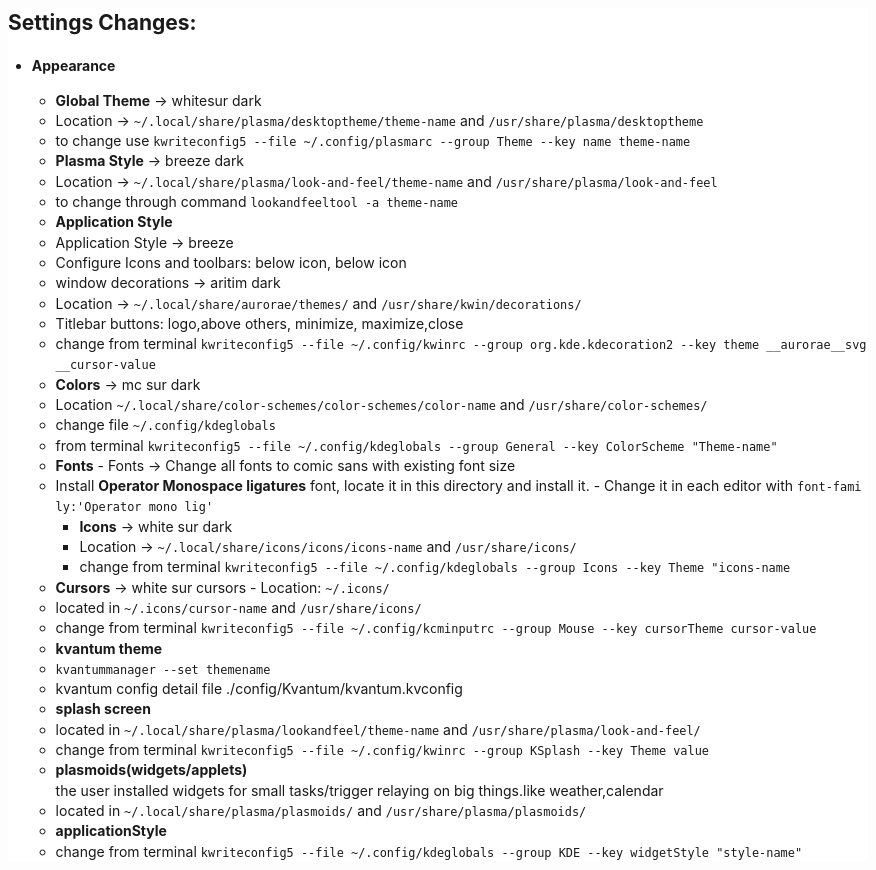## Settings Changes:

-   **Appearance**

    -   **Global Theme** -> whitesur dark
    -   Location -> `~/.local/share/plasma/desktoptheme/theme-name` and `/usr/share/plasma/desktoptheme`
    -   to change use `kwriteconfig5 --file ~/.config/plasmarc --group Theme --key name theme-name`
    -   **Plasma Style** -> breeze dark
    -   Location -> `~/.local/share/plasma/look-and-feel/theme-name` and `/usr/share/plasma/look-and-feel`
    -   to change through command `lookandfeeltool -a theme-name`
    -   **Application Style**
    -   Application Style -> breeze
    -   Configure Icons and toolbars: below icon, below icon
    -   window decorations -> aritim dark
    -   Location -> `~/.local/share/aurorae/themes/` and `/usr/share/kwin/decorations/`
    -   Titlebar buttons: logo,above others, minimize, maximize,close
    -   change from terminal `kwriteconfig5 --file ~/.config/kwinrc --group org.kde.kdecoration2 --key theme __aurorae__svg__cursor-value`
    -   **Colors** -> mc sur dark
    -   Location `~/.local/share/color-schemes/color-schemes/color-name` and `/usr/share/color-schemes/`
    -   change file `~/.config/kdeglobals`
    -   from terminal `kwriteconfig5 --file ~/.config/kdeglobals --group General --key ColorScheme "Theme-name"`
    -   **Fonts** - Fonts -> Change all fonts to comic sans with existing font size
    -   Install **Operator Monospace ligatures** font, locate it in this directory and install it. - Change it in each editor with `font-family:'Operator mono lig'`
        -   **Icons** -> white sur dark
        -   Location -> `~/.local/share/icons/icons/icons-name` and `/usr/share/icons/`
        -   change from terminal `kwriteconfig5 --file ~/.config/kdeglobals --group Icons --key Theme "icons-name`
    -   **Cursors** -> white sur cursors - Location: `~/.icons/`
    -   located in `~/.icons/cursor-name` and `/usr/share/icons/`
    -   change from terminal `kwriteconfig5 --file ~/.config/kcminputrc --group Mouse --key cursorTheme cursor-value`
    -   **kvantum theme**
    -   `kvantummanager --set themename`
    -   kvantum config detail file ./config/Kvantum/kvantum.kvconfig
    -   **splash screen**
    -   located in `~/.local/share/plasma/lookandfeel/theme-name` and `/usr/share/plasma/look-and-feel/`
    -   change from terminal `kwriteconfig5 --file ~/.config/kwinrc --group KSplash --key Theme value`
    -   **plasmoids(widgets/applets)**  
        the user installed widgets for small tasks/trigger relaying on big things.like weather,calendar
    -   located in `~/.local/share/plasma/plasmoids/` and `/usr/share/plasma/plasmoids/`
    -   **applicationStyle**
    -   change from terminal `kwriteconfig5 --file ~/.config/kdeglobals --group KDE --key widgetStyle "style-name"`
